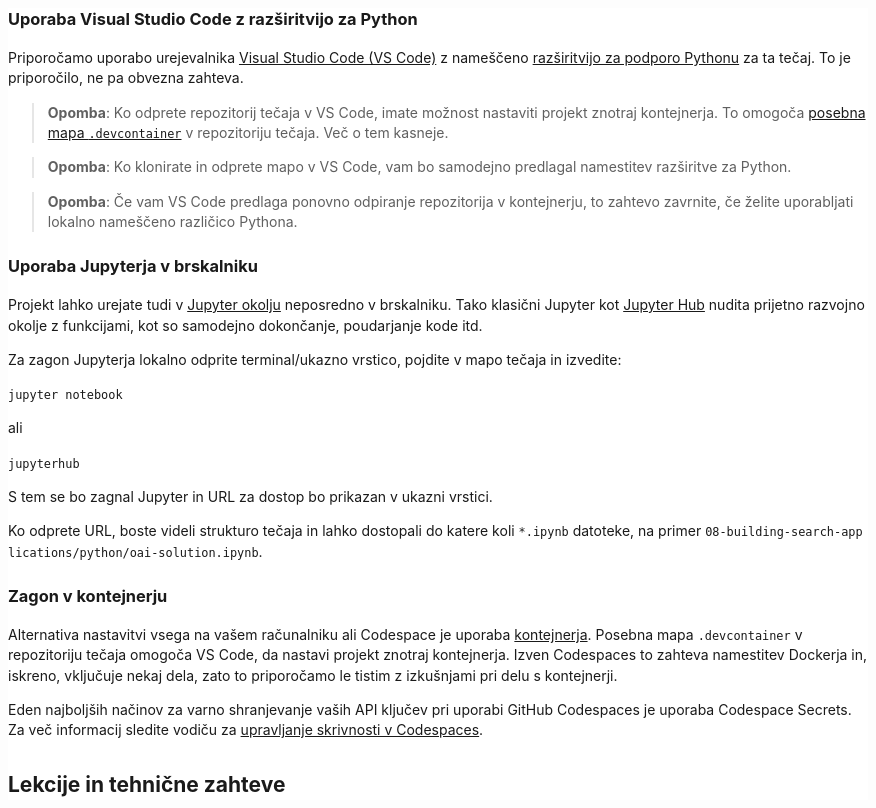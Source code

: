 ### Uporaba Visual Studio Code z razširitvijo za Python

Priporočamo uporabo urejevalnika [Visual Studio Code (VS Code)](https://code.visualstudio.com/?WT.mc_id=academic-105485-koreyst) z nameščeno [razširitvijo za podporo Pythonu](https://marketplace.visualstudio.com/items?itemName=ms-python.python&WT.mc_id=academic-105485-koreyst) za ta tečaj. To je priporočilo, ne pa obvezna zahteva.

> **Opomba**: Ko odprete repozitorij tečaja v VS Code, imate možnost nastaviti projekt znotraj kontejnerja. To omogoča [posebna mapa `.devcontainer`](https://code.visualstudio.com/docs/devcontainers/containers?itemName=ms-python.python&WT.mc_id=academic-105485-koreyst) v repozitoriju tečaja. Več o tem kasneje.

> **Opomba**: Ko klonirate in odprete mapo v VS Code, vam bo samodejno predlagal namestitev razširitve za Python.

> **Opomba**: Če vam VS Code predlaga ponovno odpiranje repozitorija v kontejnerju, to zahtevo zavrnite, če želite uporabljati lokalno nameščeno različico Pythona.

### Uporaba Jupyterja v brskalniku

Projekt lahko urejate tudi v [Jupyter okolju](https://jupyter.org?WT.mc_id=academic-105485-koreyst) neposredno v brskalniku. Tako klasični Jupyter kot [Jupyter Hub](https://jupyter.org/hub?WT.mc_id=academic-105485-koreyst) nudita prijetno razvojno okolje z funkcijami, kot so samodejno dokončanje, poudarjanje kode itd.

Za zagon Jupyterja lokalno odprite terminal/ukazno vrstico, pojdite v mapo tečaja in izvedite:

```bash
jupyter notebook
```

ali

```bash
jupyterhub
```

S tem se bo zagnal Jupyter in URL za dostop bo prikazan v ukazni vrstici.

Ko odprete URL, boste videli strukturo tečaja in lahko dostopali do katere koli `*.ipynb` datoteke, na primer `08-building-search-applications/python/oai-solution.ipynb`.

### Zagon v kontejnerju

Alternativa nastavitvi vsega na vašem računalniku ali Codespace je uporaba [kontejnerja](../../../00-course-setup/<https:/en.wikipedia.org/wiki/Containerization_(computing)?WT.mc_id=academic-105485-koreyst>). Posebna mapa `.devcontainer` v repozitoriju tečaja omogoča VS Code, da nastavi projekt znotraj kontejnerja. Izven Codespaces to zahteva namestitev Dockerja in, iskreno, vključuje nekaj dela, zato to priporočamo le tistim z izkušnjami pri delu s kontejnerji.

Eden najboljših načinov za varno shranjevanje vaših API ključev pri uporabi GitHub Codespaces je uporaba Codespace Secrets. Za več informacij sledite vodiču za [upravljanje skrivnosti v Codespaces](https://docs.github.com/en/codespaces/managing-your-codespaces/managing-secrets-for-your-codespaces?WT.mc_id=academic-105485-koreyst).

## Lekcije in tehnične zahteve

